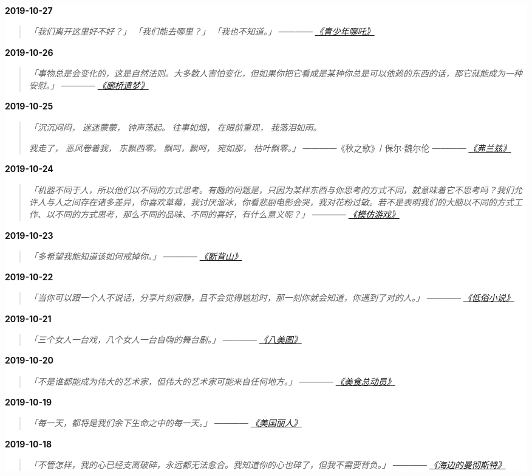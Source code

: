 **2019-10-27**
> *「我们离开这里好不好？」*
> *「我们能去哪里？」*
> *「我也不知道。」*
> *———— [《青少年哪吒》](https://movie.douban.com/subject/1307561/)*

**2019-10-26**
> *「事物总是会变化的，这是自然法则。大多数人害怕变化，但如果你把它看成是某种你总是可以依赖的东西的话，那它就能成为一种安慰。」*
> *———— [《廊桥遗梦》](https://movie.douban.com/subject/1293929/)*

**2019-10-25**
> *「沉沉闷闷，*
> *迷迷蒙蒙，*
> *钟声荡起。*
> *往事如烟，*
> *在眼前重现，*
> *我落泪如雨。*
> 
> *我走了，*
> *恶风卷着我，*
> *东飘西零。*
> *飘呵，飘呵，*
> *宛如那，*
> *枯叶飘零。」*
> ————《秋之歌》/ 保尔·魏尔伦
> *———— [《弗兰兹》](https://movie.douban.com/subject/26616719/)*

**2019-10-24**
> *「机器不同于人，所以他们以不同的方式思考。有趣的问题是，只因为某样东西与你思考的方式不同，就意味着它不思考吗？我们允许人与人之间存在诸多差异，你喜欢草莓，我讨厌溜冰，你看悲剧电影会哭，我对花粉过敏。若不是表明我们的大脑以不同的方式工作、以不同的方式思考，那么不同的品味、不同的喜好，有什么意义呢？」*
> *———— [《模仿游戏》](https://movie.douban.com/subject/10463953/)*

**2019-10-23**
> *「多希望我能知道该如何戒掉你。」*
> *———— [《断背山》](https://movie.douban.com/subject/1418834/)*

**2019-10-22**
> *「当你可以跟一个人不说话，分享片刻寂静，且不会觉得尴尬时，那一刻你就会知道，你遇到了对的人。」*
> *———— [《低俗小说》](https://movie.douban.com/subject/1291832/)*

**2019-10-21**
> *「三个女人一台戏，八个女人一台自嗨的舞台剧。」*
> *———— [《八美图》](https://movie.douban.com/subject/1299292/)*

**2019-10-20**
> *「不是谁都能成为伟大的艺术家，但伟大的艺术家可能来自任何地方。」*
> *———— [《美食总动员》](https://movie.douban.com/subject/1793491/)*

**2019-10-19**
> *「每一天，都将是我们余下生命之中的每一天。」*
> *———— [《美国丽人》](https://movie.douban.com/subject/1292062/)*

**2019-10-18**
> *「不管怎样，我的心已经支离破碎，永远都无法愈合。我知道你的心也碎了，但我不需要背负。」*
> *———— [《海边的曼彻斯特》](https://movie.douban.com/subject/25980443/)*
